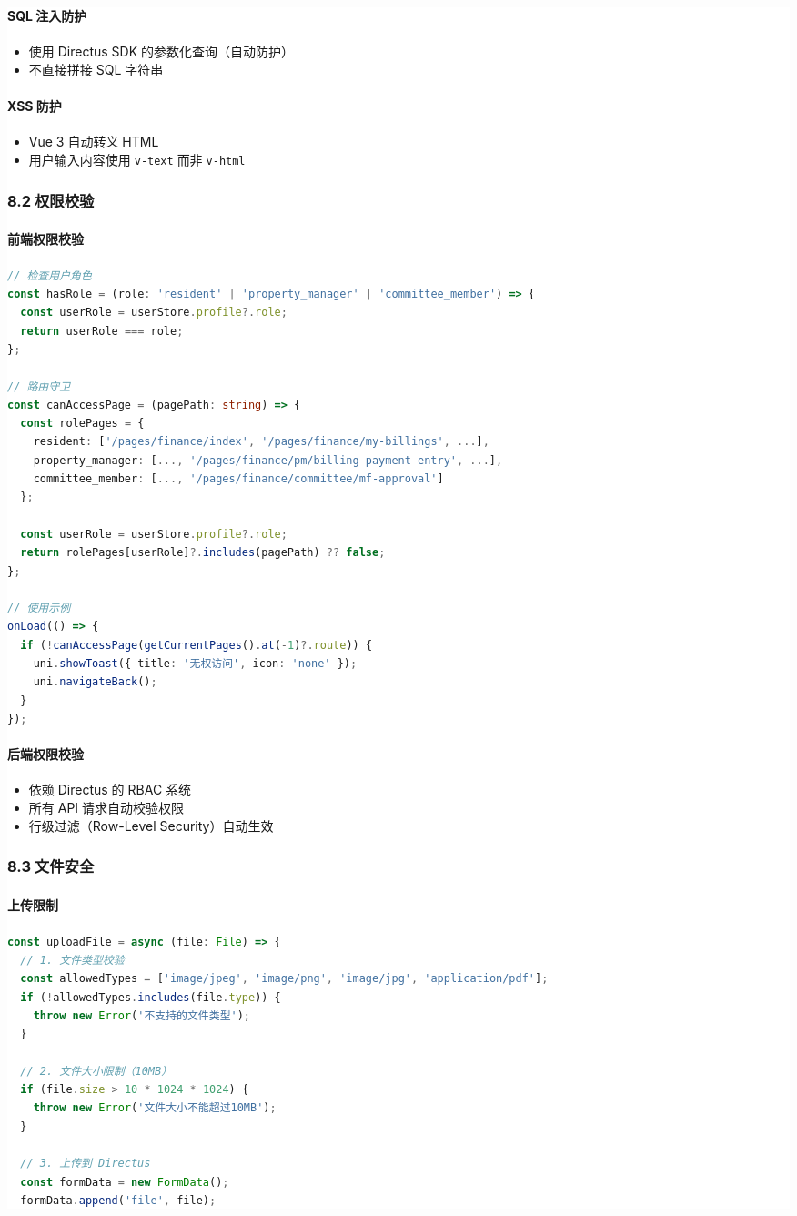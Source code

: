 #### SQL 注入防护
- 使用 Directus SDK 的参数化查询（自动防护）
- 不直接拼接 SQL 字符串

#### XSS 防护
- Vue 3 自动转义 HTML
- 用户输入内容使用 `v-text` 而非 `v-html`

### 8.2 权限校验

#### 前端权限校验
```typescript
// 检查用户角色
const hasRole = (role: 'resident' | 'property_manager' | 'committee_member') => {
  const userRole = userStore.profile?.role;
  return userRole === role;
};

// 路由守卫
const canAccessPage = (pagePath: string) => {
  const rolePages = {
    resident: ['/pages/finance/index', '/pages/finance/my-billings', ...],
    property_manager: [..., '/pages/finance/pm/billing-payment-entry', ...],
    committee_member: [..., '/pages/finance/committee/mf-approval']
  };

  const userRole = userStore.profile?.role;
  return rolePages[userRole]?.includes(pagePath) ?? false;
};

// 使用示例
onLoad(() => {
  if (!canAccessPage(getCurrentPages().at(-1)?.route)) {
    uni.showToast({ title: '无权访问', icon: 'none' });
    uni.navigateBack();
  }
});
```

#### 后端权限校验
- 依赖 Directus 的 RBAC 系统
- 所有 API 请求自动校验权限
- 行级过滤（Row-Level Security）自动生效

### 8.3 文件安全

#### 上传限制
```typescript
const uploadFile = async (file: File) => {
  // 1. 文件类型校验
  const allowedTypes = ['image/jpeg', 'image/png', 'image/jpg', 'application/pdf'];
  if (!allowedTypes.includes(file.type)) {
    throw new Error('不支持的文件类型');
  }

  // 2. 文件大小限制（10MB）
  if (file.size > 10 * 1024 * 1024) {
    throw new Error('文件大小不能超过10MB');
  }

  // 3. 上传到 Directus
  const formData = new FormData();
  formData.append('file', file);
```